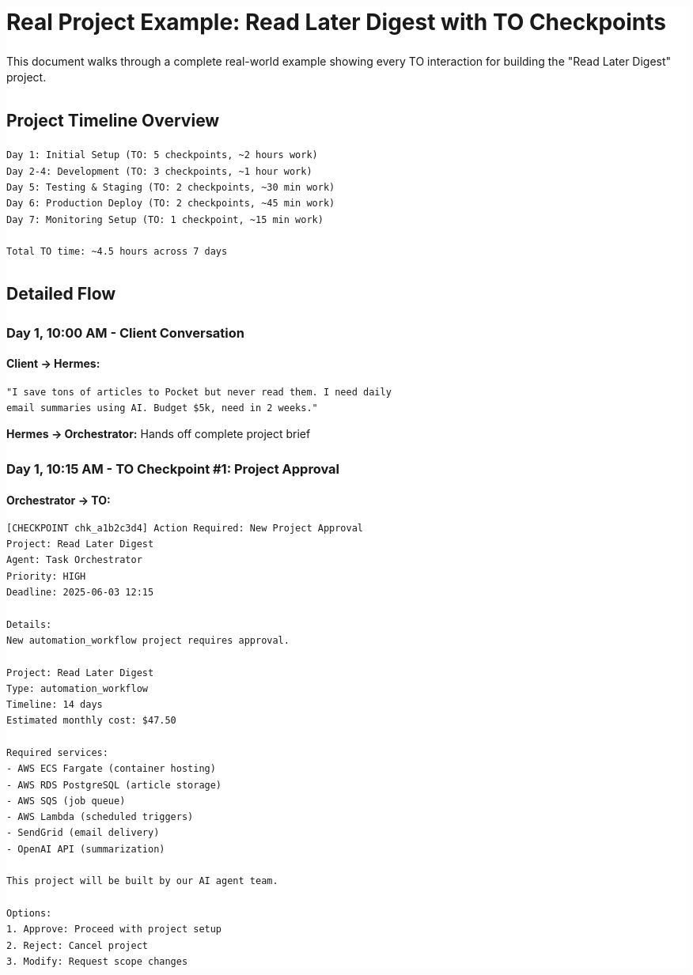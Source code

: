 # Real Project Example: Read Later Digest with TO Checkpoints

This document walks through a complete real-world example showing every TO interaction for building the "Read Later Digest" project.

## Project Timeline Overview

```
Day 1: Initial Setup (TO: 5 checkpoints, ~2 hours work)
Day 2-4: Development (TO: 3 checkpoints, ~1 hour work)
Day 5: Testing & Staging (TO: 2 checkpoints, ~30 min work)
Day 6: Production Deploy (TO: 2 checkpoints, ~45 min work)
Day 7: Monitoring Setup (TO: 1 checkpoint, ~15 min work)

Total TO time: ~4.5 hours across 7 days
```

## Detailed Flow

### Day 1, 10:00 AM - Client Conversation

**Client → Hermes:**
```
"I save tons of articles to Pocket but never read them. I need daily 
email summaries using AI. Budget $5k, need in 2 weeks."
```

**Hermes → Orchestrator:** Hands off complete project brief

### Day 1, 10:15 AM - TO Checkpoint #1: Project Approval

**Orchestrator → TO:**
```
[CHECKPOINT chk_a1b2c3d4] Action Required: New Project Approval
Project: Read Later Digest
Agent: Task Orchestrator
Priority: HIGH
Deadline: 2025-06-03 12:15

Details:
New automation_workflow project requires approval.

Project: Read Later Digest
Type: automation_workflow
Timeline: 14 days
Estimated monthly cost: $47.50

Required services:
- AWS ECS Fargate (container hosting)
- AWS RDS PostgreSQL (article storage)
- AWS SQS (job queue)
- AWS Lambda (scheduled triggers)
- SendGrid (email delivery)
- OpenAI API (summarization)

This project will be built by our AI agent team.

Options:
1. Approve: Proceed with project setup
2. Reject: Cancel project
3. Modify: Request scope changes
```
